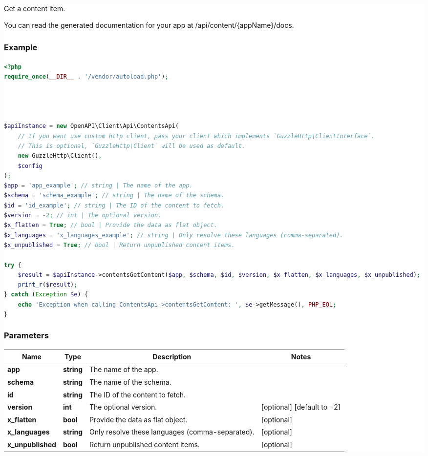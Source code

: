 Get a content item.

You can read the generated documentation for your app at /api/content/{appName}/docs.

### Example

```php
<?php
require_once(__DIR__ . '/vendor/autoload.php');




$apiInstance = new OpenAPI\Client\Api\ContentsApi(
    // If you want use custom http client, pass your client which implements `GuzzleHttp\ClientInterface`.
    // This is optional, `GuzzleHttp\Client` will be used as default.
    new GuzzleHttp\Client(),
    $config
);
$app = 'app_example'; // string | The name of the app.
$schema = 'schema_example'; // string | The name of the schema.
$id = 'id_example'; // string | The ID of the content to fetch.
$version = -2; // int | The optional version.
$x_flatten = True; // bool | Provide the data as flat object.
$x_languages = 'x_languages_example'; // string | Only resolve these languages (comma-separated).
$x_unpublished = True; // bool | Return unpublished content items.

try {
    $result = $apiInstance->contentsGetContent($app, $schema, $id, $version, $x_flatten, $x_languages, $x_unpublished);
    print_r($result);
} catch (Exception $e) {
    echo 'Exception when calling ContentsApi->contentsGetContent: ', $e->getMessage(), PHP_EOL;
}
```

### Parameters

| Name | Type | Description  | Notes |
| ------------- | ------------- | ------------- | ------------- |
| **app** | **string**| The name of the app. | |
| **schema** | **string**| The name of the schema. | |
| **id** | **string**| The ID of the content to fetch. | |
| **version** | **int**| The optional version. | [optional] [default to -2] |
| **x_flatten** | **bool**| Provide the data as flat object. | [optional] |
| **x_languages** | **string**| Only resolve these languages (comma-separated). | [optional] |
| **x_unpublished** | **bool**| Return unpublished content items. | [optional] |
